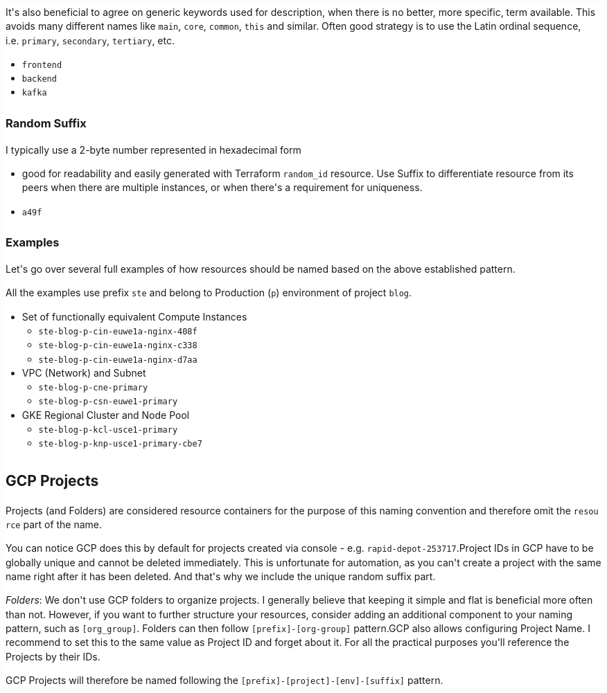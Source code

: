 It's also beneficial to agree on generic keywords used for description, when there is no better, more specific, term available. This avoids many different names like `main`, `core`, `common`, `this` and similar. Often good strategy is to use the Latin ordinal sequence, i.e. `primary`, `secondary`, `tertiary`, etc.

-   `frontend`
-   `backend`
-   `kafka`

### Random Suffix

I typically use a 2-byte number represented in hexadecimal form

-   good for readability and easily generated with Terraform `random_id` resource. Use Suffix to differentiate resource from its peers when there are multiple instances, or when there's a requirement for uniqueness.

-   `a49f`

### Examples

Let's go over several full examples of how resources should be named based on the above established pattern.

All the examples use prefix `ste` and belong to Production (`p`) environment of project `blog`.

-   Set of functionally equivalent Compute Instances
    -   `ste-blog-p-cin-euwe1a-nginx-408f`
    -   `ste-blog-p-cin-euwe1a-nginx-c338`
    -   `ste-blog-p-cin-euwe1a-nginx-d7aa`
-   VPC (Network) and Subnet
    -   `ste-blog-p-cne-primary`
    -   `ste-blog-p-csn-euwe1-primary`
-   GKE Regional Cluster and Node Pool
    -   `ste-blog-p-kcl-usce1-primary`
    -   `ste-blog-p-knp-usce1-primary-cbe7`

GCP Projects
------------

Projects (and Folders) are considered resource containers for the purpose of this naming convention and therefore omit the `resource` part of the name.

You can notice GCP does this by default for projects created via console - e.g. `rapid-depot-253717`.Project IDs in GCP have to be globally unique and cannot be deleted immediately. This is unfortunate for automation, as you can't create a project with the same name right after it has been deleted. And that's why we include the unique random suffix part.

*Folders*: We don't use GCP folders to organize projects. I generally believe that keeping it simple and flat is beneficial more often than not. However, if you want to further structure your resources, consider adding an additional component to your naming pattern, such as `[org_group]`. Folders can then follow `[prefix]-[org-group]` pattern.GCP also allows configuring Project Name. I recommend to set this to the same value as Project ID and forget about it. For all the practical purposes you'll reference the Projects by their IDs.

GCP Projects will therefore be named following the `[prefix]-[project]-[env]-[suffix]` pattern.
